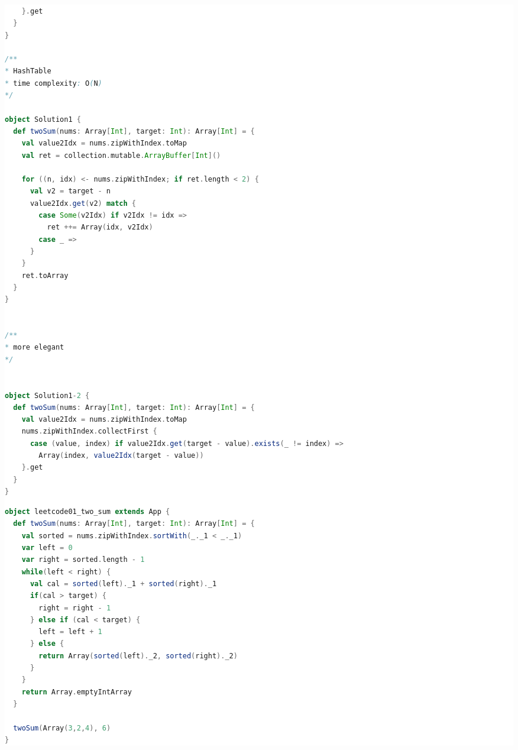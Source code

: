 ```scala
    }.get
  }
}

/**
* HashTable
* time complexity: O(N)
*/

object Solution1 {
  def twoSum(nums: Array[Int], target: Int): Array[Int] = {
    val value2Idx = nums.zipWithIndex.toMap
    val ret = collection.mutable.ArrayBuffer[Int]()

    for ((n, idx) <- nums.zipWithIndex; if ret.length < 2) {
      val v2 = target - n
      value2Idx.get(v2) match {
        case Some(v2Idx) if v2Idx != idx =>
          ret ++= Array(idx, v2Idx)
        case _ =>
      }
    }
    ret.toArray
  }
}


/**
* more elegant
*/


object Solution1-2 {
  def twoSum(nums: Array[Int], target: Int): Array[Int] = {
    val value2Idx = nums.zipWithIndex.toMap
    nums.zipWithIndex.collectFirst {
      case (value, index) if value2Idx.get(target - value).exists(_ != index) =>
        Array(index, value2Idx(target - value))
    }.get
  }
}
```

```scala
object leetcode01_two_sum extends App {
  def twoSum(nums: Array[Int], target: Int): Array[Int] = {
    val sorted = nums.zipWithIndex.sortWith(_._1 < _._1)
    var left = 0
    var right = sorted.length - 1
    while(left < right) {
      val cal = sorted(left)._1 + sorted(right)._1
      if(cal > target) {
        right = right - 1
      } else if (cal < target) {
        left = left + 1
      } else {
        return Array(sorted(left)._2, sorted(right)._2)
      }
    }
    return Array.emptyIntArray
  }

  twoSum(Array(3,2,4), 6)
}
```